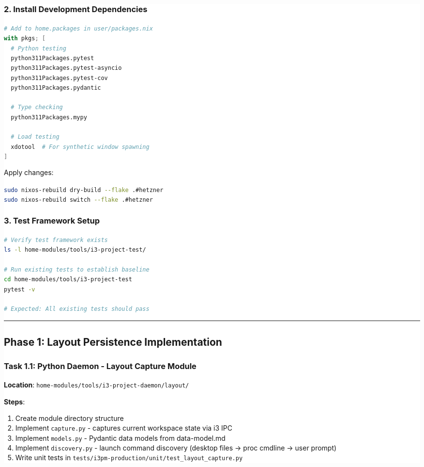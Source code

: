 ### 2. Install Development Dependencies

```nix
# Add to home.packages in user/packages.nix
with pkgs; [
  # Python testing
  python311Packages.pytest
  python311Packages.pytest-asyncio
  python311Packages.pytest-cov
  python311Packages.pydantic

  # Type checking
  python311Packages.mypy

  # Load testing
  xdotool  # For synthetic window spawning
]
```

Apply changes:
```bash
sudo nixos-rebuild dry-build --flake .#hetzner
sudo nixos-rebuild switch --flake .#hetzner
```

### 3. Test Framework Setup

```bash
# Verify test framework exists
ls -l home-modules/tools/i3-project-test/

# Run existing tests to establish baseline
cd home-modules/tools/i3-project-test
pytest -v

# Expected: All existing tests should pass
```

---

## Phase 1: Layout Persistence Implementation

### Task 1.1: Python Daemon - Layout Capture Module

**Location**: `home-modules/tools/i3-project-daemon/layout/`

**Steps**:
1. Create module directory structure
2. Implement `capture.py` - captures current workspace state via i3 IPC
3. Implement `models.py` - Pydantic data models from data-model.md
4. Implement `discovery.py` - launch command discovery (desktop files → proc cmdline → user prompt)
5. Write unit tests in `tests/i3pm-production/unit/test_layout_capture.py`
